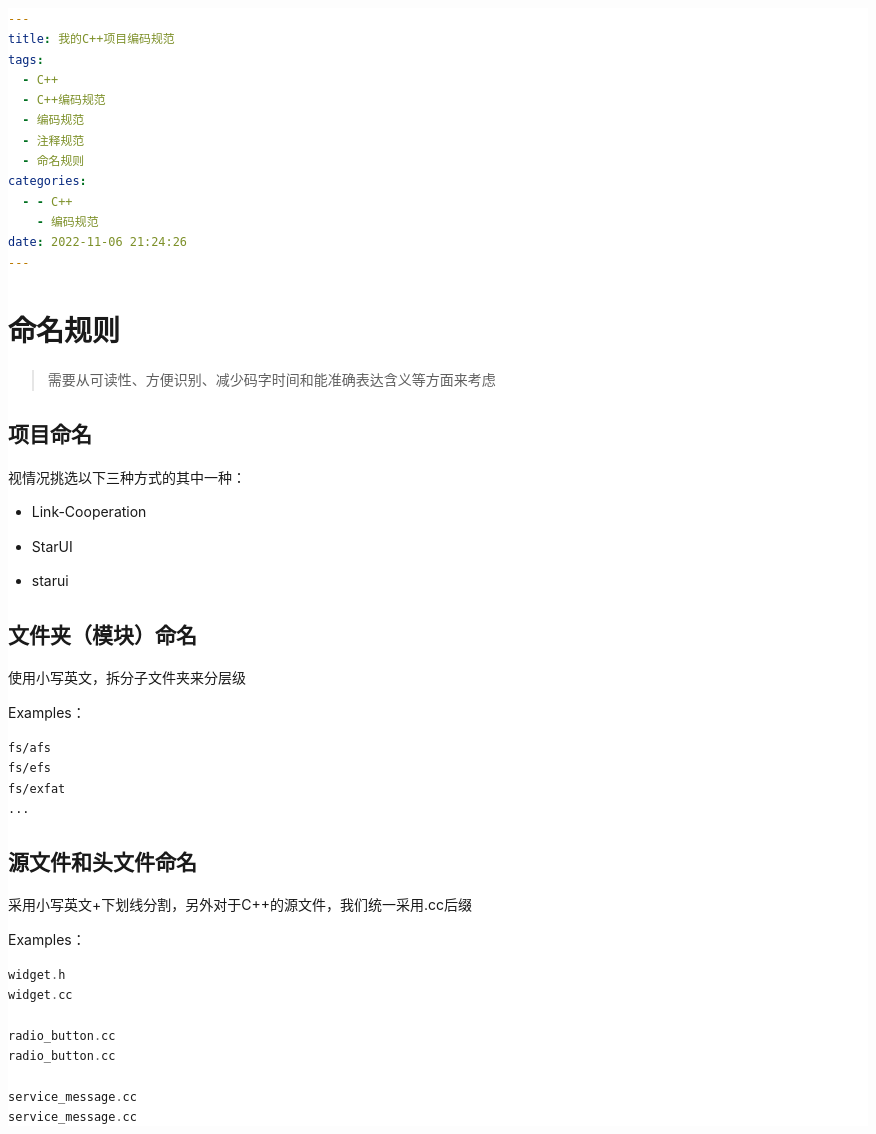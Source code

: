 ```yaml
---
title: 我的C++项目编码规范
tags:
  - C++
  - C++编码规范
  - 编码规范
  - 注释规范
  - 命名规则
categories:
  - - C++
    - 编码规范
date: 2022-11-06 21:24:26
---
```



# 命名规则

> 需要从可读性、方便识别、减少码字时间和能准确表达含义等方面来考虑
>

## 项目命名

视情况挑选以下三种方式的其中一种：

- Link-Cooperation

- StarUI

- starui

## 文件夹（模块）命名

使用小写英文，拆分子文件夹来分层级

Examples：

```Plain Text
fs/afs
fs/efs
fs/exfat
...
```

## 源文件和头文件命名

采用小写英文+下划线分割，另外对于C++的源文件，我们统一采用.cc后缀

Examples：

```C++
widget.h
widget.cc

radio_button.cc
radio_button.cc

service_message.cc
service_message.cc
```
